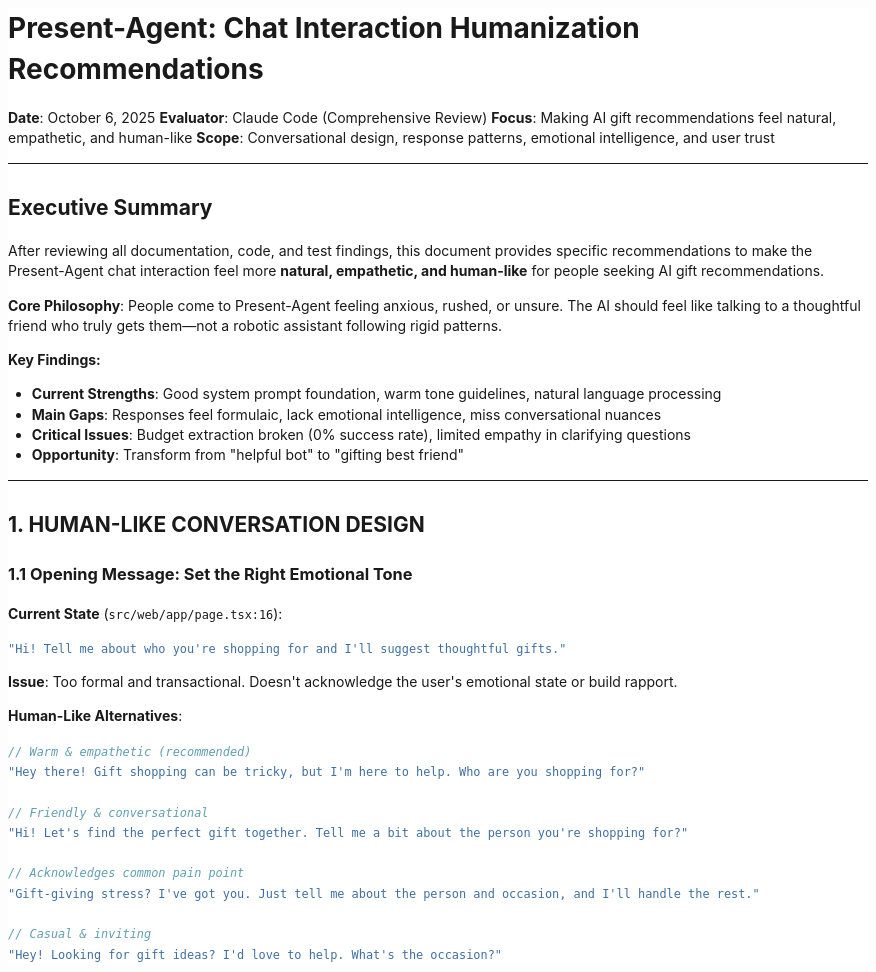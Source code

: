# Present-Agent: Chat Interaction Humanization Recommendations

**Date**: October 6, 2025
**Evaluator**: Claude Code (Comprehensive Review)
**Focus**: Making AI gift recommendations feel natural, empathetic, and human-like
**Scope**: Conversational design, response patterns, emotional intelligence, and user trust

---

## Executive Summary

After reviewing all documentation, code, and test findings, this document provides specific recommendations to make the Present-Agent chat interaction feel more **natural, empathetic, and human-like** for people seeking AI gift recommendations.

**Core Philosophy**: People come to Present-Agent feeling anxious, rushed, or unsure. The AI should feel like talking to a thoughtful friend who truly gets them—not a robotic assistant following rigid patterns.

**Key Findings:**
- **Current Strengths**: Good system prompt foundation, warm tone guidelines, natural language processing
- **Main Gaps**: Responses feel formulaic, lack emotional intelligence, miss conversational nuances
- **Critical Issues**: Budget extraction broken (0% success rate), limited empathy in clarifying questions
- **Opportunity**: Transform from "helpful bot" to "gifting best friend"

---

## 1. HUMAN-LIKE CONVERSATION DESIGN

### 1.1 Opening Message: Set the Right Emotional Tone

**Current State** (`src/web/app/page.tsx:16`):
```typescript
"Hi! Tell me about who you're shopping for and I'll suggest thoughtful gifts."
```

**Issue**: Too formal and transactional. Doesn't acknowledge the user's emotional state or build rapport.

**Human-Like Alternatives**:
```typescript
// Warm & empathetic (recommended)
"Hey there! Gift shopping can be tricky, but I'm here to help. Who are you shopping for?"

// Friendly & conversational
"Hi! Let's find the perfect gift together. Tell me a bit about the person you're shopping for?"

// Acknowledges common pain point
"Gift-giving stress? I've got you. Just tell me about the person and occasion, and I'll handle the rest."

// Casual & inviting
"Hey! Looking for gift ideas? I'd love to help. What's the occasion?"
```
